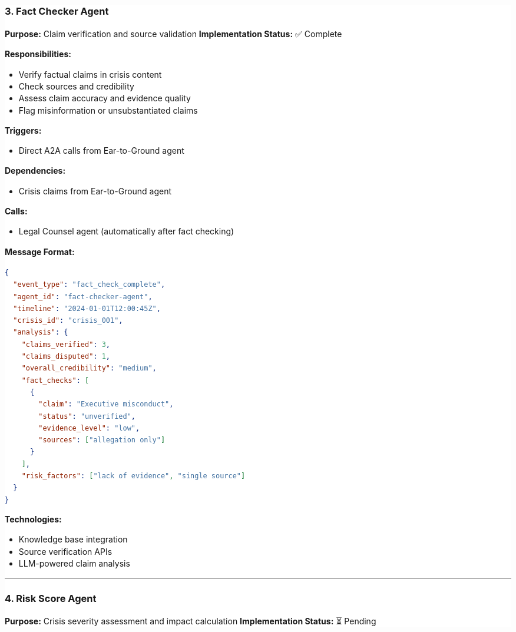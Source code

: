 
### 3. Fact Checker Agent

**Purpose:** Claim verification and source validation
**Implementation Status:** ✅ Complete

**Responsibilities:**
- Verify factual claims in crisis content
- Check sources and credibility
- Assess claim accuracy and evidence quality
- Flag misinformation or unsubstantiated claims

**Triggers:**
- Direct A2A calls from Ear-to-Ground agent

**Dependencies:**
- Crisis claims from Ear-to-Ground agent

**Calls:**
- Legal Counsel agent (automatically after fact checking)

**Message Format:**
```json
{
  "event_type": "fact_check_complete",
  "agent_id": "fact-checker-agent",
  "timeline": "2024-01-01T12:00:45Z",
  "crisis_id": "crisis_001",
  "analysis": {
    "claims_verified": 3,
    "claims_disputed": 1,
    "overall_credibility": "medium",
    "fact_checks": [
      {
        "claim": "Executive misconduct",
        "status": "unverified",
        "evidence_level": "low",
        "sources": ["allegation only"]
      }
    ],
    "risk_factors": ["lack of evidence", "single source"]
  }
}
```

**Technologies:**
- Knowledge base integration
- Source verification APIs
- LLM-powered claim analysis

---

### 4. Risk Score Agent

**Purpose:** Crisis severity assessment and impact calculation
**Implementation Status:** ⏳ Pending
